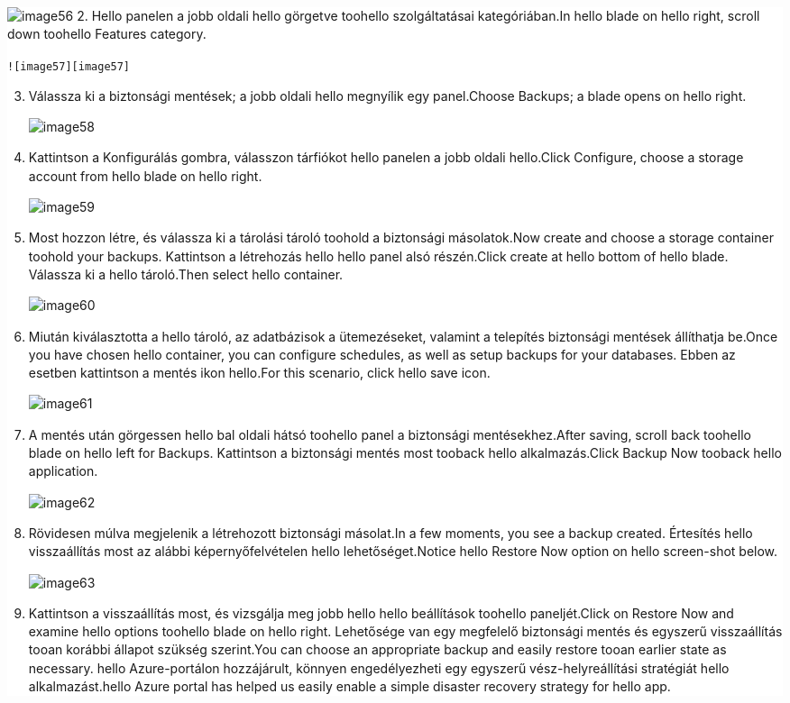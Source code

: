    ![image56][image56]
2. <span data-ttu-id="8110b-281">Hello panelen a jobb oldali hello görgetve toohello szolgáltatásai kategóriában.</span><span class="sxs-lookup"><span data-stu-id="8110b-281">In hello blade on hello right, scroll down toohello Features category.</span></span>
   
    ![image57][image57]
3. <span data-ttu-id="8110b-283">Válassza ki a biztonsági mentések; a jobb oldali hello megnyílik egy panel.</span><span class="sxs-lookup"><span data-stu-id="8110b-283">Choose Backups; a blade opens on hello right.</span></span>
   
   ![image58][image58]
4. <span data-ttu-id="8110b-285">Kattintson a Konfigurálás gombra, válasszon tárfiókot hello panelen a jobb oldali hello.</span><span class="sxs-lookup"><span data-stu-id="8110b-285">Click Configure, choose a storage account from hello blade on hello right.</span></span>
   
   ![image59][image59]
5. <span data-ttu-id="8110b-287">Most hozzon létre, és válassza ki a tárolási tároló toohold a biztonsági másolatok.</span><span class="sxs-lookup"><span data-stu-id="8110b-287">Now create and choose a storage container toohold your backups.</span></span> <span data-ttu-id="8110b-288">Kattintson a létrehozás hello hello panel alsó részén.</span><span class="sxs-lookup"><span data-stu-id="8110b-288">Click create at hello bottom of hello blade.</span></span> <span data-ttu-id="8110b-289">Válassza ki a hello tároló.</span><span class="sxs-lookup"><span data-stu-id="8110b-289">Then select hello container.</span></span>
   
   ![image60][image60]
6. <span data-ttu-id="8110b-291">Miután kiválasztotta a hello tároló, az adatbázisok a ütemezéseket, valamint a telepítés biztonsági mentések állíthatja be.</span><span class="sxs-lookup"><span data-stu-id="8110b-291">Once you have chosen hello container, you can configure schedules, as well as setup backups for your databases.</span></span> <span data-ttu-id="8110b-292">Ebben az esetben kattintson a mentés ikon hello.</span><span class="sxs-lookup"><span data-stu-id="8110b-292">For this scenario, click hello save icon.</span></span>
   
    ![image61][image61]
7. <span data-ttu-id="8110b-294">A mentés után görgessen hello bal oldali hátsó toohello panel a biztonsági mentésekhez.</span><span class="sxs-lookup"><span data-stu-id="8110b-294">After saving, scroll back toohello blade on hello left for Backups.</span></span> <span data-ttu-id="8110b-295">Kattintson a biztonsági mentés most tooback hello alkalmazás.</span><span class="sxs-lookup"><span data-stu-id="8110b-295">Click Backup Now tooback hello application.</span></span>
   
    ![image62][image62]
8. <span data-ttu-id="8110b-297">Rövidesen múlva megjelenik a létrehozott biztonsági másolat.</span><span class="sxs-lookup"><span data-stu-id="8110b-297">In a few moments, you see a backup created.</span></span> <span data-ttu-id="8110b-298">Értesítés hello visszaállítás most az alábbi képernyőfelvételen hello lehetőséget.</span><span class="sxs-lookup"><span data-stu-id="8110b-298">Notice hello Restore Now option on hello screen-shot below.</span></span>
   
    ![image63][image63]
9. <span data-ttu-id="8110b-300">Kattintson a visszaállítás most, és vizsgálja meg jobb hello hello beállítások toohello paneljét.</span><span class="sxs-lookup"><span data-stu-id="8110b-300">Click on Restore Now and examine hello options toohello blade on hello right.</span></span> <span data-ttu-id="8110b-301">Lehetősége van egy megfelelő biztonsági mentés és egyszerű visszaállítás tooan korábbi állapot szükség szerint.</span><span class="sxs-lookup"><span data-stu-id="8110b-301">You can choose an appropriate backup and easily restore tooan earlier state as necessary.</span></span> <span data-ttu-id="8110b-302">hello Azure-portálon hozzájárult, könnyen engedélyezheti egy egyszerű vész-helyreállítási stratégiát hello alkalmazást.</span><span class="sxs-lookup"><span data-stu-id="8110b-302">hello Azure portal has helped us easily enable a simple disaster recovery strategy for hello app.</span></span>
   

[image1]: ./media/tutorial-azureportal-devops/image1.png
[image2]: ./media/tutorial-azureportal-devops/image2.png
[image3]: ./media/tutorial-azureportal-devops/image3.png
[image4]: ./media/tutorial-azureportal-devops/image4.png
[image5]: ./media/tutorial-azureportal-devops/image5.png
[image6]: ./media/tutorial-azureportal-devops/image6.png
[image7]: ./media/tutorial-azureportal-devops/image7.png
[image8]: ./media/tutorial-azureportal-devops/image8.png
[image9]: ./media/tutorial-azureportal-devops/image9.png
[image10]: ./media/tutorial-azureportal-devops/image10.png
[image11]: ./media/tutorial-azureportal-devops/image11.png
[image12]: ./media/tutorial-azureportal-devops/image12.png
[image13]: ./media/tutorial-azureportal-devops/image13.png
[image14]: ./media/tutorial-azureportal-devops/image14.png
[image15]: ./media/tutorial-azureportal-devops/image15.png
[image16]: ./media/tutorial-azureportal-devops/image16.png
[image17]: ./media/tutorial-azureportal-devops/image17.png
[image18]: ./media/tutorial-azureportal-devops/image18.png
[image19]: ./media/tutorial-azureportal-devops/image19.png
[image20]: ./media/tutorial-azureportal-devops/image20.png
[image21]: ./media/tutorial-azureportal-devops/image21.png
[image22]: ./media/tutorial-azureportal-devops/image22.png
[image23]: ./media/tutorial-azureportal-devops/image23.png
[image24]: ./media/tutorial-azureportal-devops/image24.png
[image25]: ./media/tutorial-azureportal-devops/image25.png
[image26]: ./media/tutorial-azureportal-devops/image26.png
[image27]: ./media/tutorial-azureportal-devops/image27.png
[image28]: ./media/tutorial-azureportal-devops/image28.png
[image29]: ./media/tutorial-azureportal-devops/image29.png
[image30]: ./media/tutorial-azureportal-devops/image30.png
[image31]: ./media/tutorial-azureportal-devops/image31.png
[image32]: ./media/tutorial-azureportal-devops/image32.png
[image33]: ./media/tutorial-azureportal-devops/image33.png
[image34]: ./media/tutorial-azureportal-devops/image34.png
[image35]: ./media/tutorial-azureportal-devops/image35.png
[image36]: ./media/tutorial-azureportal-devops/image36.png
[image37]: ./media/tutorial-azureportal-devops/image37.png
[image38]: ./media/tutorial-azureportal-devops/image38.png
[image39]: ./media/tutorial-azureportal-devops/image39.png
[image40]: ./media/tutorial-azureportal-devops/image40.png
[image41]: ./media/tutorial-azureportal-devops/image41.png
[image42]: ./media/tutorial-azureportal-devops/image42.png
[image43]: ./media/tutorial-azureportal-devops/image43.png
[image44]: ./media/tutorial-azureportal-devops/image44.png
[image45]: ./media/tutorial-azureportal-devops/image45.png
[image46]: ./media/tutorial-azureportal-devops/image46.png
[image47]: ./media/tutorial-azureportal-devops/image47.png
[image48]: ./media/tutorial-azureportal-devops/image48.png
[image49]: ./media/tutorial-azureportal-devops/image49.png
[image50]: ./media/tutorial-azureportal-devops/image50.png
[image51]: ./media/tutorial-azureportal-devops/image51.png
[image52]: ./media/tutorial-azureportal-devops/image52.png
[image53]: ./media/tutorial-azureportal-devops/image53.png
[image54]: ./media/tutorial-azureportal-devops/image54.png
[image55]: ./media/tutorial-azureportal-devops/image55.png
[image56]: ./media/tutorial-azureportal-devops/image56.png
[image57]: ./media/tutorial-azureportal-devops/image57.png
[image58]: ./media/tutorial-azureportal-devops/image58.png
[image59]: ./media/tutorial-azureportal-devops/image59.png
[image60]: ./media/tutorial-azureportal-devops/image60.png
[image61]: ./media/tutorial-azureportal-devops/image61.png
[image62]: ./media/tutorial-azureportal-devops/image62.png
[image63]: ./media/tutorial-azureportal-devops/image63.png
[image64]: ./media/tutorial-azureportal-devops/image64.png
[image65]: ./media/tutorial-azureportal-devops/image65.png
[image66]: ./media/tutorial-azureportal-devops/image66.png
[image67]: ./media/tutorial-azureportal-devops/image67.png
[image68]: ./media/tutorial-azureportal-devops/image68.png
[image69]: ./media/tutorial-azureportal-devops/image69.png